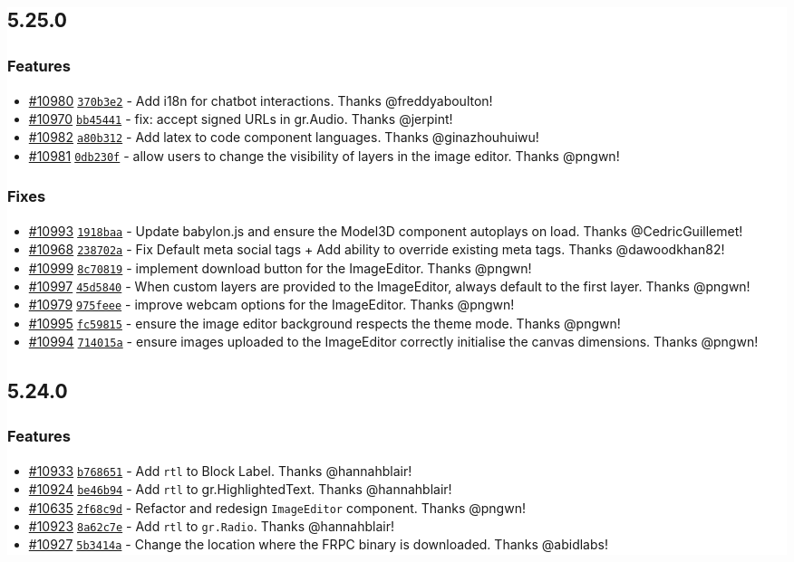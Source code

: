 ## 5.25.0

### Features

- [#10980](https://github.com/gradio-app/gradio/pull/10980) [`370b3e2`](https://github.com/gradio-app/gradio/commit/370b3e254411bce354354f6e14753cda464cc463) - Add i18n for chatbot interactions.  Thanks @freddyaboulton!
- [#10970](https://github.com/gradio-app/gradio/pull/10970) [`bb45441`](https://github.com/gradio-app/gradio/commit/bb454415a608acd862486da46f5bf60a7d3db2a9) - fix: accept signed URLs in gr.Audio.  Thanks @jerpint!
- [#10982](https://github.com/gradio-app/gradio/pull/10982) [`a80b312`](https://github.com/gradio-app/gradio/commit/a80b312c081a03b5bd73477305e2f094da512b37) - Add latex to code component languages.  Thanks @ginazhouhuiwu!
- [#10981](https://github.com/gradio-app/gradio/pull/10981) [`0db230f`](https://github.com/gradio-app/gradio/commit/0db230f5c2f19d9b3b455adb1b30ed9374ae1791) - allow users to change the visibility of layers in the image editor.  Thanks @pngwn!

### Fixes

- [#10993](https://github.com/gradio-app/gradio/pull/10993) [`1918baa`](https://github.com/gradio-app/gradio/commit/1918baa178066dc94a8e1a559d4d62a52a3d8db4) - Update babylon.js and ensure the Model3D component autoplays on load.  Thanks @CedricGuillemet!
- [#10968](https://github.com/gradio-app/gradio/pull/10968) [`238702a`](https://github.com/gradio-app/gradio/commit/238702a709c23f9c1b6302eb143c7cb71a3a066b) - Fix Default meta social tags + Add ability to override existing meta tags.  Thanks @dawoodkhan82!
- [#10999](https://github.com/gradio-app/gradio/pull/10999) [`8c70819`](https://github.com/gradio-app/gradio/commit/8c70819f87027b75e44f49a13050ae2c3e8b3580) - implement download button for the ImageEditor.  Thanks @pngwn!
- [#10997](https://github.com/gradio-app/gradio/pull/10997) [`45d5840`](https://github.com/gradio-app/gradio/commit/45d5840fb265328f3aa0c050ce9c6b87ae7dbbc5) - When custom layers are provided to the ImageEditor, always default to the first layer.  Thanks @pngwn!
- [#10979](https://github.com/gradio-app/gradio/pull/10979) [`975feee`](https://github.com/gradio-app/gradio/commit/975feee3925e5b65e52ae00da5c5066d8889ae6a) - improve webcam options for the ImageEditor.  Thanks @pngwn!
- [#10995](https://github.com/gradio-app/gradio/pull/10995) [`fc59815`](https://github.com/gradio-app/gradio/commit/fc598151aa9c77a84f6e7eaf9bcc0cae6ba49369) - ensure the image editor background respects the theme mode.  Thanks @pngwn!
- [#10994](https://github.com/gradio-app/gradio/pull/10994) [`714015a`](https://github.com/gradio-app/gradio/commit/714015a1868168721ae79d6b5bc10fbc5bbb4290) - ensure images uploaded to the ImageEditor correctly initialise the canvas dimensions.  Thanks @pngwn!

## 5.24.0

### Features

- [#10933](https://github.com/gradio-app/gradio/pull/10933) [`b768651`](https://github.com/gradio-app/gradio/commit/b7686515d99276123731698bfde09bb328b7d286) - Add `rtl` to Block Label.  Thanks @hannahblair!
- [#10924](https://github.com/gradio-app/gradio/pull/10924) [`be46b94`](https://github.com/gradio-app/gradio/commit/be46b94f51c29d66fef9320d59a7f7e5a0df81b4) - Add `rtl` to gr.HighlightedText.  Thanks @hannahblair!
- [#10635](https://github.com/gradio-app/gradio/pull/10635) [`2f68c9d`](https://github.com/gradio-app/gradio/commit/2f68c9d988dcbc53a0b8e53bdb1de49c9c8c65d8) - Refactor and redesign `ImageEditor` component.  Thanks @pngwn!
- [#10923](https://github.com/gradio-app/gradio/pull/10923) [`8a62c7e`](https://github.com/gradio-app/gradio/commit/8a62c7e90b5e0945709d97e34f405a7f92675ab0) - Add `rtl` to `gr.Radio`.  Thanks @hannahblair!
- [#10927](https://github.com/gradio-app/gradio/pull/10927) [`5b3414a`](https://github.com/gradio-app/gradio/commit/5b3414a3e4214ae0a6f97d1236127607bb070cd6) - Change the location where the FRPC binary is downloaded.  Thanks @abidlabs!